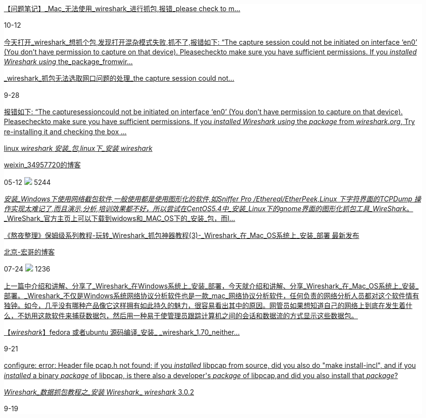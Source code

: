 [ 【问题笔记】_Mac_无法使用_wireshark_进行抓包,报错\_please check to m... ](https://blog.csdn.net/yohjob/article/details/88322720) 

10-12 

[ 今天打开_wireshark_想抓个包,发现打开混杂模式失败,抓不了,报错如下: “The capture session could not be initiated on interface ‘en0’ (You don’t have permission to capture on that device). Pleasecheckto make sure you have sufficient permissions. If you _installed_ _Wireshark_ _using_ the_package_fromwir... ](https://blog.csdn.net/yohjob/article/details/88322720) 

[ _wireshark_抓包无法选取网口问题的处理\_the capture session could not... ](https://blog.csdn.net/julius%5Flee/article/details/120019624) 

9-28 

[ 报错如下: “The capturesessioncould not be initiated on interface ‘en0’ (You don’t have permission to capture on that device). Pleasecheckto make sure you have sufficient permissions. If you _installed_ _Wireshark_ _using_ the _package_ from _wireshark_._org_, Try re-installing it and checking the box ... ](https://blog.csdn.net/julius%5Flee/article/details/120019624) 

[ linux _wireshark_ _安装_包,linux下_安装_ _wireshark_ ](https://blog.csdn.net/weixin%5F34957720/article/details/116869929) 

[weixin\_34957720的博客](https://blog.csdn.net/weixin%5F34957720) 

05-12 ![](https://proxy-prod.omnivore-image-cache.app/0x0,shH-gyVjU4txu6lR2kTm32Gxfjlg9iVcVG1m9KZPOG0M/https://csdnimg.cn/release/blogv2/dist/pc/img/readCountWhite.png) 5244 

[ _安装_Windows下使用网络截包软件,一般使用都是使用图形化的软件,如Sniffer Pro /Ethereal/EtherPeek,Linux 下字符界面的TCPDump 操作实现太难记了,而且演示,分析,培训效果都不好，所以尝试在CentOS5.4中_安装_Linux下的gnome界面的图形化抓包工具_WireShark_。_WireShark_官方主页上可以下载到widows和_MAC_OS下的_安装_包，而l... ](https://blog.csdn.net/weixin%5F34957720/article/details/116869929) 

[ 《熬夜整理》保姆级系列教程-玩转_Wireshark_抓包神器教程(3)-_Wireshark_在_Mac_OS系统上_安装_部署 最新发布 ](https://blog.csdn.net/qq%5F23827149/article/details/140652331) 

[北京-宏哥的博客](https://blog.csdn.net/qq%5F23827149) 

07-24 ![](https://proxy-prod.omnivore-image-cache.app/0x0,shH-gyVjU4txu6lR2kTm32Gxfjlg9iVcVG1m9KZPOG0M/https://csdnimg.cn/release/blogv2/dist/pc/img/readCountWhite.png) 1236 

[ 上一篇中介绍和讲解、分享了_Wireshark_在Windows系统上_安装_部署，今天就介绍和讲解、分享_Wireshark_在_Mac_OS系统上_安装_部署。_Wireshark_不仅是Windows系统网络协议分析软件也是一款_mac_网络协议分析软件，任何负责的网络分析人员都对这个软件情有独钟。如今，几乎没有哪种产品像它这样拥有如此持久的魅力，很容易看出其中的原因。网管员如果想知道自己的网络上到底在发生着什么，不妨用这款软件来捕获数据包，然后用一种易于使管理员跟踪计算机之间的会话和数据流的方式显示这些数据包。 ](https://blog.csdn.net/qq%5F23827149/article/details/140652331) 

[ 【_wireshark_】fedora 或者ubuntu 源码编译_安装_ _wireshark_1.70\_neither... ](https://blog.csdn.net/xxxxxx91116/article/details/7418924) 

9-21 

[ configure: error: Header file pcap.h not found; if you _installed_ libpcap from source, did you also do "make install-incl", and if you _installed_ a binary _package_ of libpcap, is there also a developer's _package_ of libpcap,and did you also install that _package_? ](https://blog.csdn.net/xxxxxx91116/article/details/7418924) 

[ _Wireshark_数据抓包教程之_安装_ _Wireshark_\_ _wireshark_ 3.0.2 ](https://blog.csdn.net/u014621518/article/details/46878065) 

9-19 
